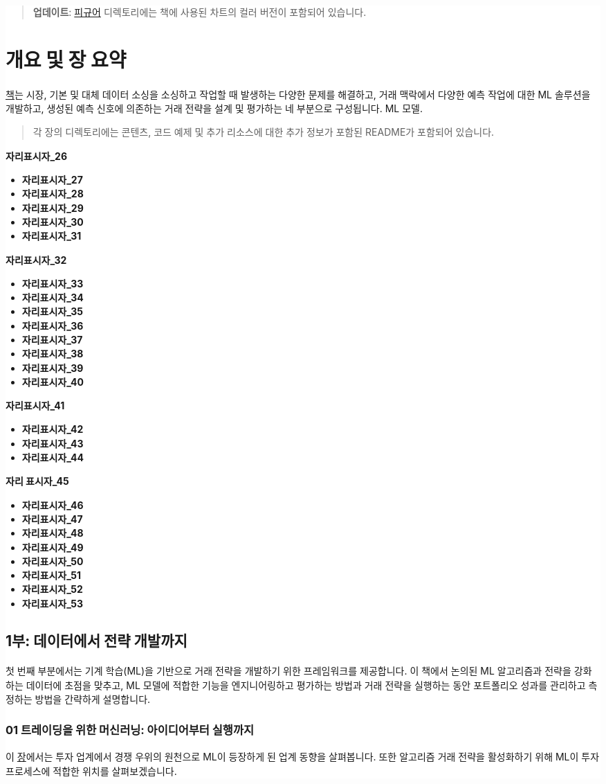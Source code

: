 > **업데이트**: [피규어](figures) 디렉토리에는 책에 사용된 차트의 컬러 버전이 포함되어 있습니다.

# 개요 및 장 요약

[책](https://www.amazon.com/Machine-Learning-Algorithmic-Trading-alternative/dp/1839217715?pf_rd_r=GZH2XZ35GB3BET09PCCA&pf_rd_p=c5b6893a-24f2-4a59-9d4b-aff5065c90ec&pd_rd_r=91a679c7-f069-4a6e-bdbb-a2b3f548f0c8&pd_rd_w=2B0Q0&pd_rd_wg=GMY5S&ref_=pd_gw_ci_mcx_mr_hp_d)는 시장, 기본 및 대체 데이터 소싱을 소싱하고 작업할 때 발생하는 다양한 문제를 해결하고, 거래 맥락에서 다양한 예측 작업에 대한 ML 솔루션을 개발하고, 생성된 예측 신호에 의존하는 거래 전략을 설계 및 평가하는 네 부분으로 구성됩니다. ML 모델.

> 각 장의 디렉토리에는 콘텐츠, 코드 예제 및 추가 리소스에 대한 추가 정보가 포함된 README가 포함되어 있습니다.

__자리표시자_26__
* __자리표시자_27__
* __자리표시자_28__
* __자리표시자_29__
* __자리표시자_30__
* __자리표시자_31__

__자리표시자_32__
* __자리표시자_33__
* __자리표시자_34__
* __자리표시자_35__
* __자리표시자_36__
* __자리표시자_37__
* __자리표시자_38__
* __자리표시자_39__
* __자리표시자_40__

__자리표시자_41__
* __자리표시자_42__
* __자리표시자_43__
* __자리표시자_44__

__자리 표시자_45__
* __자리표시자_46__
* __자리표시자_47__
* __자리표시자_48__
* __자리표시자_49__
* __자리표시자_50__
* __자리표시자_51__
* __자리표시자_52__
* __자리표시자_53__

## 1부: 데이터에서 전략 개발까지

첫 번째 부분에서는 기계 학습(ML)을 기반으로 거래 전략을 개발하기 위한 프레임워크를 제공합니다. 이 책에서 논의된 ML 알고리즘과 전략을 강화하는 데이터에 초점을 맞추고, ML 모델에 적합한 기능을 엔지니어링하고 평가하는 방법과 거래 전략을 실행하는 동안 포트폴리오 성과를 관리하고 측정하는 방법을 간략하게 설명합니다.

### 01 트레이딩을 위한 머신러닝: 아이디어부터 실행까지

이 [장](01_machine_learning_for_trading)에서는 투자 업계에서 경쟁 우위의 원천으로 ML이 등장하게 된 업계 동향을 살펴봅니다. 또한 알고리즘 거래 전략을 활성화하기 위해 ML이 투자 프로세스에 적합한 위치를 살펴보겠습니다.
